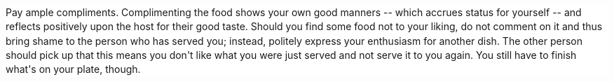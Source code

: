 Pay ample compliments. Complimenting the food shows your own good manners --
which accrues status for yourself -- and reflects positively upon the host for
their good taste. Should you find some food not to your liking, do not comment
on it and thus bring shame to the person who has served you; instead, politely
express your enthusiasm for another dish. The other person should pick up that
this means you don't like what you were just served and not serve it to you
again. You still have to finish what's on your plate, though.
